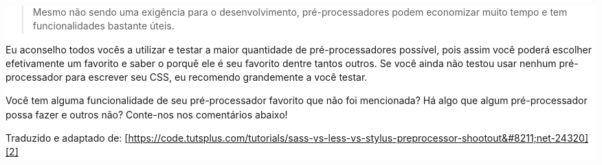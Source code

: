 > Mesmo não sendo uma exigência para o desenvolvimento, pré-processadores podem economizar muito tempo e tem funcionalidades bastante úteis.

Eu aconselho todos vocês a utilizar e testar a maior quantidade de pré-processadores possível, pois assim você poderá escolher efetivamente um favorito e saber o porquê ele é seu favorito dentre tantos outros. Se você ainda não testou usar nenhum pré-processador para escrever seu CSS, eu recomendo grandemente a você testar.

Você tem alguma funcionalidade de seu pré-processador favorito que não foi mencionada? Há algo que algum pré-processador possa fazer e outros não? Conte-nos nos comentários abaixo!

Traduzido e adaptado de: [https://code.tutsplus.com/tutorials/sass-vs-less-vs-stylus-preprocessor-shootout&#8211;net-24320][2]

 [1]: https://cdn.tutsplus.com/net/uploads/legacy/1144_preprocshootout/text3d.png
 [2]: https://code.tutsplus.com/tutorials/sass-vs-less-vs-stylus-preprocessor-shootout--net-24320